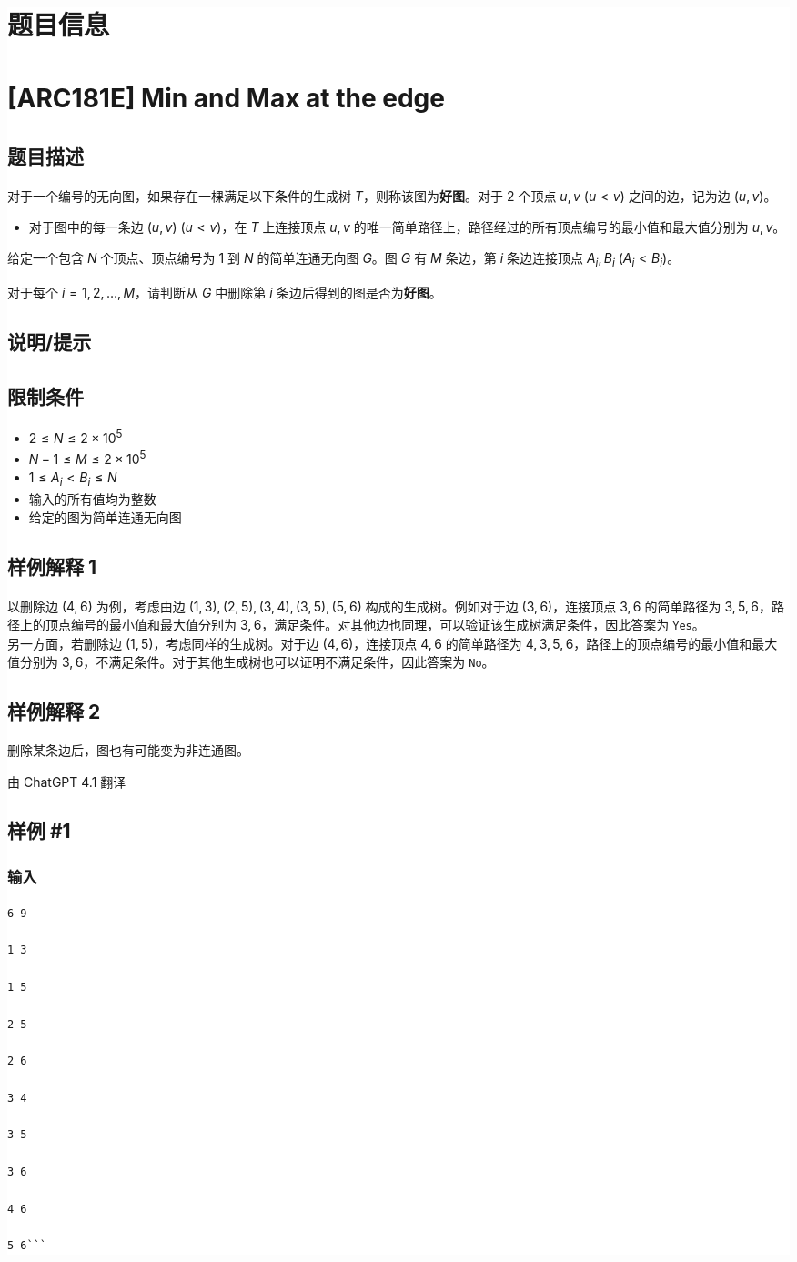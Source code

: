 # 题目信息

# [ARC181E] Min and Max at the edge

## 题目描述

对于一个编号的无向图，如果存在一棵满足以下条件的生成树 $T$，则称该图为**好图**。对于 $2$ 个顶点 $u,v\ (u < v)$ 之间的边，记为边 $(u,v)$。

- 对于图中的每一条边 $(u,v)\ (u < v)$，在 $T$ 上连接顶点 $u,v$ 的唯一简单路径上，路径经过的所有顶点编号的最小值和最大值分别为 $u,v$。

给定一个包含 $N$ 个顶点、顶点编号为 $1$ 到 $N$ 的简单连通无向图 $G$。图 $G$ 有 $M$ 条边，第 $i$ 条边连接顶点 $A_i,B_i\ (A_i < B_i)$。

对于每个 $i=1,2,\dots,M$，请判断从 $G$ 中删除第 $i$ 条边后得到的图是否为**好图**。

## 说明/提示

## 限制条件

- $2 \leq N \leq 2 \times 10^5$
- $N-1 \leq M \leq 2 \times 10^5$
- $1 \leq A_i < B_i \leq N$
- 输入的所有值均为整数
- 给定的图为简单连通无向图

## 样例解释 1

以删除边 $(4,6)$ 为例，考虑由边 $(1,3),(2,5),(3,4),(3,5),(5,6)$ 构成的生成树。例如对于边 $(3,6)$，连接顶点 $3,6$ 的简单路径为 $3,5,6$，路径上的顶点编号的最小值和最大值分别为 $3,6$，满足条件。对其他边也同理，可以验证该生成树满足条件，因此答案为 `Yes`。  
另一方面，若删除边 $(1,5)$，考虑同样的生成树。对于边 $(4,6)$，连接顶点 $4,6$ 的简单路径为 $4,3,5,6$，路径上的顶点编号的最小值和最大值分别为 $3,6$，不满足条件。对于其他生成树也可以证明不满足条件，因此答案为 `No`。

## 样例解释 2

删除某条边后，图也有可能变为非连通图。

由 ChatGPT 4.1 翻译

## 样例 #1

### 输入

```
6 9

1 3

1 5

2 5

2 6

3 4

3 5

3 6

4 6

5 6```
```